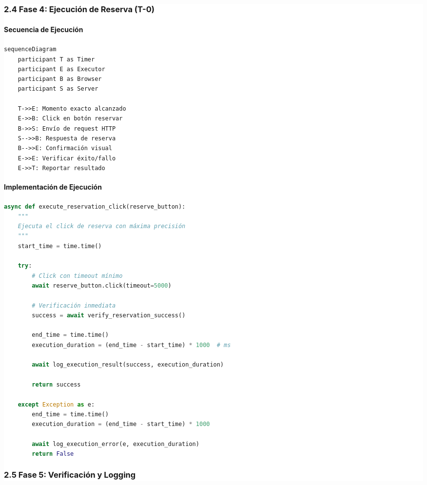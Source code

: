 ### 2.4 Fase 4: Ejecución de Reserva (T-0)

#### Secuencia de Ejecución

```mermaid
sequenceDiagram
    participant T as Timer
    participant E as Executor
    participant B as Browser
    participant S as Server
    
    T->>E: Momento exacto alcanzado
    E->>B: Click en botón reservar
    B->>S: Envío de request HTTP
    S-->>B: Respuesta de reserva
    B-->>E: Confirmación visual
    E->>E: Verificar éxito/fallo
    E->>T: Reportar resultado
```

#### Implementación de Ejecución

```python
async def execute_reservation_click(reserve_button):
    """
    Ejecuta el click de reserva con máxima precisión
    """
    start_time = time.time()
    
    try:
        # Click con timeout mínimo
        await reserve_button.click(timeout=5000)
        
        # Verificación inmediata
        success = await verify_reservation_success()
        
        end_time = time.time()
        execution_duration = (end_time - start_time) * 1000  # ms
        
        await log_execution_result(success, execution_duration)
        
        return success
        
    except Exception as e:
        end_time = time.time()
        execution_duration = (end_time - start_time) * 1000
        
        await log_execution_error(e, execution_duration)
        return False
```

### 2.5 Fase 5: Verificación y Logging
